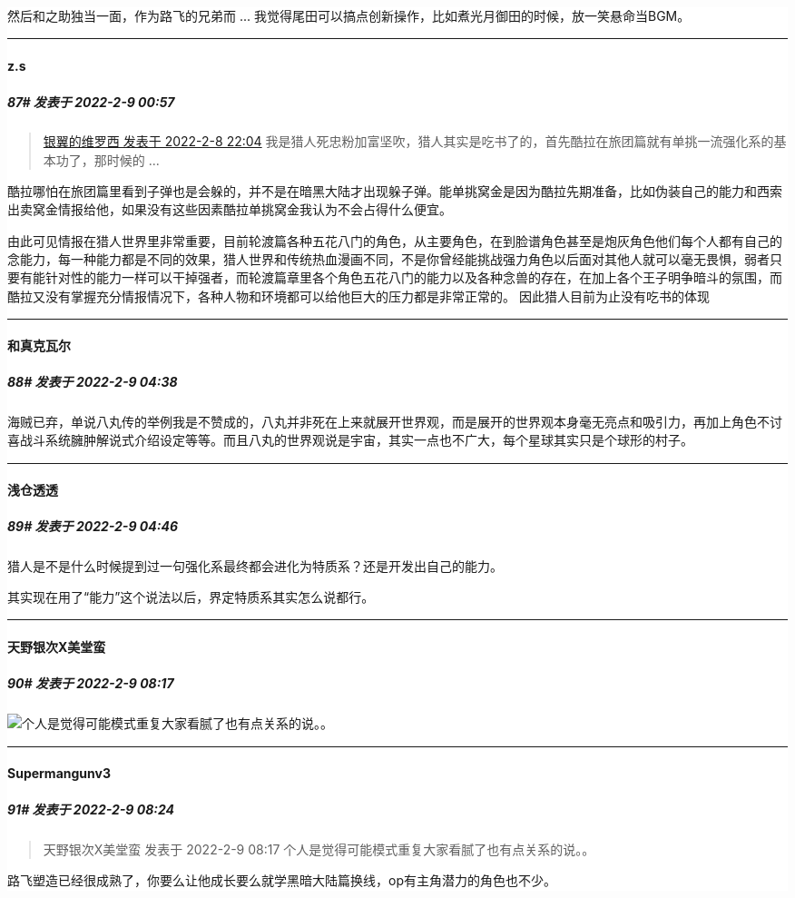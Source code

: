 然后和之助独当一面，作为路飞的兄弟而 ...</blockquote>
我觉得尾田可以搞点创新操作，比如煮光月御田的时候，放一笑悬命当BGM。

*****

####  z.s  
##### 87#       发表于 2022-2-9 00:57

<blockquote><a href="httphttps://bbs.saraba1st.com/2b/forum.php?mod=redirect&amp;goto=findpost&amp;pid=54596556&amp;ptid=2051306" target="_blank">银翼的维罗西 发表于 2022-2-8 22:04</a>
我是猎人死忠粉加富坚吹，猎人其实是吃书了的，首先酷拉在旅团篇就有单挑一流强化系的基本功了，那时候的 ...</blockquote>
酷拉哪怕在旅团篇里看到子弹也是会躲的，并不是在暗黑大陆才出现躲子弹。能单挑窝金是因为酷拉先期准备，比如伪装自己的能力和西索出卖窝金情报给他，如果没有这些因素酷拉单挑窝金我认为不会占得什么便宜。

由此可见情报在猎人世界里非常重要，目前轮渡篇各种五花八门的角色，从主要角色，在到脸谱角色甚至是炮灰角色他们每个人都有自己的念能力，每一种能力都是不同的效果，猎人世界和传统热血漫画不同，不是你曾经能挑战强力角色以后面对其他人就可以毫无畏惧，弱者只要有能针对性的能力一样可以干掉强者，而轮渡篇章里各个角色五花八门的能力以及各种念兽的存在，在加上各个王子明争暗斗的氛围，而酷拉又没有掌握充分情报情况下，各种人物和环境都可以给他巨大的压力都是非常正常的。
因此猎人目前为止没有吃书的体现



*****

####  和真克瓦尔  
##### 88#       发表于 2022-2-9 04:38

海贼已弃，单说八丸传的举例我是不赞成的，八丸并非死在上来就展开世界观，而是展开的世界观本身毫无亮点和吸引力，再加上角色不讨喜战斗系统臃肿解说式介绍设定等等。而且八丸的世界观说是宇宙，其实一点也不广大，每个星球其实只是个球形的村子。

*****

####  浅仓透透  
##### 89#       发表于 2022-2-9 04:46

猎人是不是什么时候提到过一句强化系最终都会进化为特质系？还是开发出自己的能力。

其实现在用了“能力”这个说法以后，界定特质系其实怎么说都行。



*****

####  天野银次X美堂蛮  
##### 90#       发表于 2022-2-9 08:17

<img src="https://static.saraba1st.com/image/smiley/face2017/004.gif" referrerpolicy="no-referrer">个人是觉得可能模式重复大家看腻了也有点关系的说。。



*****

####  Supermangunv3  
##### 91#       发表于 2022-2-9 08:24

<blockquote>天野银次X美堂蛮 发表于 2022-2-9 08:17
个人是觉得可能模式重复大家看腻了也有点关系的说。。</blockquote>
路飞塑造已经很成熟了，你要么让他成长要么就学黑暗大陆篇换线，op有主角潜力的角色也不少。
